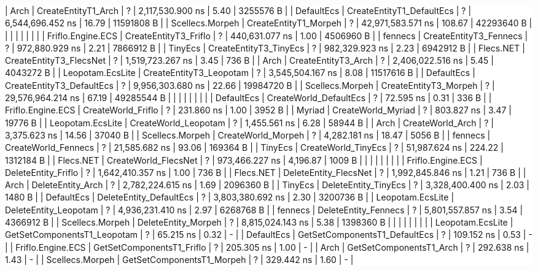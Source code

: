| Arch              | CreateEntityT1_Arch                 | ?             |  2,117,530.900 ns |     5.40 |  3255576 B | 
| DefaultEcs        | CreateEntityT1_DefaultEcs           | ?             |  6,544,696.452 ns |    16.79 | 11591808 B | 
| Scellecs.Morpeh   | CreateEntityT1_Morpeh               | ?             | 42,971,583.571 ns |   108.67 | 42293640 B | 
|                   |                                     |               |                   |          |            | 
| Friflo.Engine.ECS | CreateEntityT3_Friflo               | ?             |    440,631.077 ns |     1.00 |  4506960 B | 
| fennecs           | CreateEntityT3_Fennecs              | ?             |    972,880.929 ns |     2.21 |  7866912 B | 
| TinyEcs           | CreateEntityT3_TinyEcs              | ?             |    982,329.923 ns |     2.23 |  6942912 B | 
| Flecs.NET         | CreateEntityT3_FlecsNet             | ?             |  1,519,723.267 ns |     3.45 |      736 B | 
| Arch              | CreateEntityT3_Arch                 | ?             |  2,406,022.516 ns |     5.45 |  4043272 B | 
| Leopotam.EcsLite  | CreateEntityT3_Leopotam             | ?             |  3,545,504.167 ns |     8.08 | 11517616 B | 
| DefaultEcs        | CreateEntityT3_DefaultEcs           | ?             |  9,956,303.680 ns |    22.66 | 19984720 B | 
| Scellecs.Morpeh   | CreateEntityT3_Morpeh               | ?             | 29,576,964.214 ns |    67.19 | 49285544 B | 
|                   |                                     |               |                   |          |            | 
| DefaultEcs        | CreateWorld_DefaultEcs              | ?             |         72.595 ns |     0.31 |      336 B | 
| Friflo.Engine.ECS | CreateWorld_Friflo                  | ?             |        231.860 ns |     1.00 |     3952 B | 
| Myriad            | CreateWorld_Myriad                  | ?             |        803.827 ns |     3.47 |    19776 B | 
| Leopotam.EcsLite  | CreateWorld_Leopotam                | ?             |      1,455.561 ns |     6.28 |    58944 B | 
| Arch              | CreateWorld_Arch                    | ?             |      3,375.623 ns |    14.56 |    37040 B | 
| Scellecs.Morpeh   | CreateWorld_Morpeh                  | ?             |      4,282.181 ns |    18.47 |     5056 B | 
| fennecs           | CreateWorld_Fennecs                 | ?             |     21,585.682 ns |    93.06 |   169364 B | 
| TinyEcs           | CreateWorld_TinyEcs                 | ?             |     51,987.624 ns |   224.22 |  1312184 B | 
| Flecs.NET         | CreateWorld_FlecsNet                | ?             |    973,466.227 ns | 4,196.87 |     1009 B | 
|                   |                                     |               |                   |          |            | 
| Friflo.Engine.ECS | DeleteEntity_Friflo                 | ?             |  1,642,410.357 ns |     1.00 |      736 B | 
| Flecs.NET         | DeleteEntity_FlecsNet               | ?             |  1,992,845.846 ns |     1.21 |      736 B | 
| Arch              | DeleteEntity_Arch                   | ?             |  2,782,224.615 ns |     1.69 |  2096360 B | 
| TinyEcs           | DeleteEntity_TinyEcs                | ?             |  3,328,400.400 ns |     2.03 |     1480 B | 
| DefaultEcs        | DeleteEntity_DefaultEcs             | ?             |  3,803,380.692 ns |     2.30 |  3200736 B | 
| Leopotam.EcsLite  | DeleteEntity_Leopotam               | ?             |  4,936,231.410 ns |     2.97 |  6268768 B | 
| fennecs           | DeleteEntity_Fennecs                | ?             |  5,801,557.857 ns |     3.54 |  4366912 B | 
| Scellecs.Morpeh   | DeleteEntity_Morpeh                 | ?             |  8,815,024.143 ns |     5.38 |  1398360 B | 
|                   |                                     |               |                   |          |            | 
| Leopotam.EcsLite  | GetSetComponentsT1_Leopotam         | ?             |         65.215 ns |     0.32 |          - | 
| DefaultEcs        | GetSetComponentsT1_DefaultEcs       | ?             |        109.152 ns |     0.53 |          - | 
| Friflo.Engine.ECS | GetSetComponentsT1_Friflo           | ?             |        205.305 ns |     1.00 |          - | 
| Arch              | GetSetComponentsT1_Arch             | ?             |        292.638 ns |     1.43 |          - | 
| Scellecs.Morpeh   | GetSetComponentsT1_Morpeh           | ?             |        329.442 ns |     1.60 |          - | 